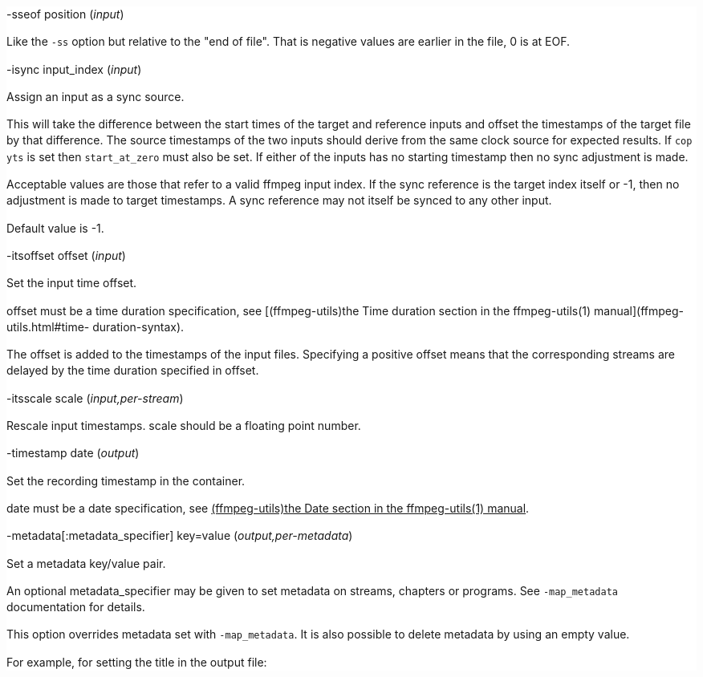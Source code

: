 -sseof position (_input_)
    

Like the `-ss` option but relative to the "end of file". That is negative
values are earlier in the file, 0 is at EOF.

-isync input_index (_input_)
    

Assign an input as a sync source.

This will take the difference between the start times of the target and
reference inputs and offset the timestamps of the target file by that
difference. The source timestamps of the two inputs should derive from the
same clock source for expected results. If `copyts` is set then
`start_at_zero` must also be set. If either of the inputs has no starting
timestamp then no sync adjustment is made.

Acceptable values are those that refer to a valid ffmpeg input index. If the
sync reference is the target index itself or -1, then no adjustment is made to
target timestamps. A sync reference may not itself be synced to any other
input.

Default value is -1.

-itsoffset offset (_input_)
    

Set the input time offset.

offset must be a time duration specification, see [(ffmpeg-utils)the Time
duration section in the ffmpeg-utils(1) manual](ffmpeg-utils.html#time-
duration-syntax).

The offset is added to the timestamps of the input files. Specifying a
positive offset means that the corresponding streams are delayed by the time
duration specified in offset.

-itsscale scale (_input,per-stream_)
    

Rescale input timestamps. scale should be a floating point number.

-timestamp date (_output_)
    

Set the recording timestamp in the container.

date must be a date specification, see [(ffmpeg-utils)the Date section in the
ffmpeg-utils(1) manual](ffmpeg-utils.html#date-syntax).

-metadata[:metadata_specifier] key=value (_output,per-metadata_)
    

Set a metadata key/value pair.

An optional metadata_specifier may be given to set metadata on streams,
chapters or programs. See `-map_metadata` documentation for details.

This option overrides metadata set with `-map_metadata`. It is also possible
to delete metadata by using an empty value.

For example, for setting the title in the output file:
